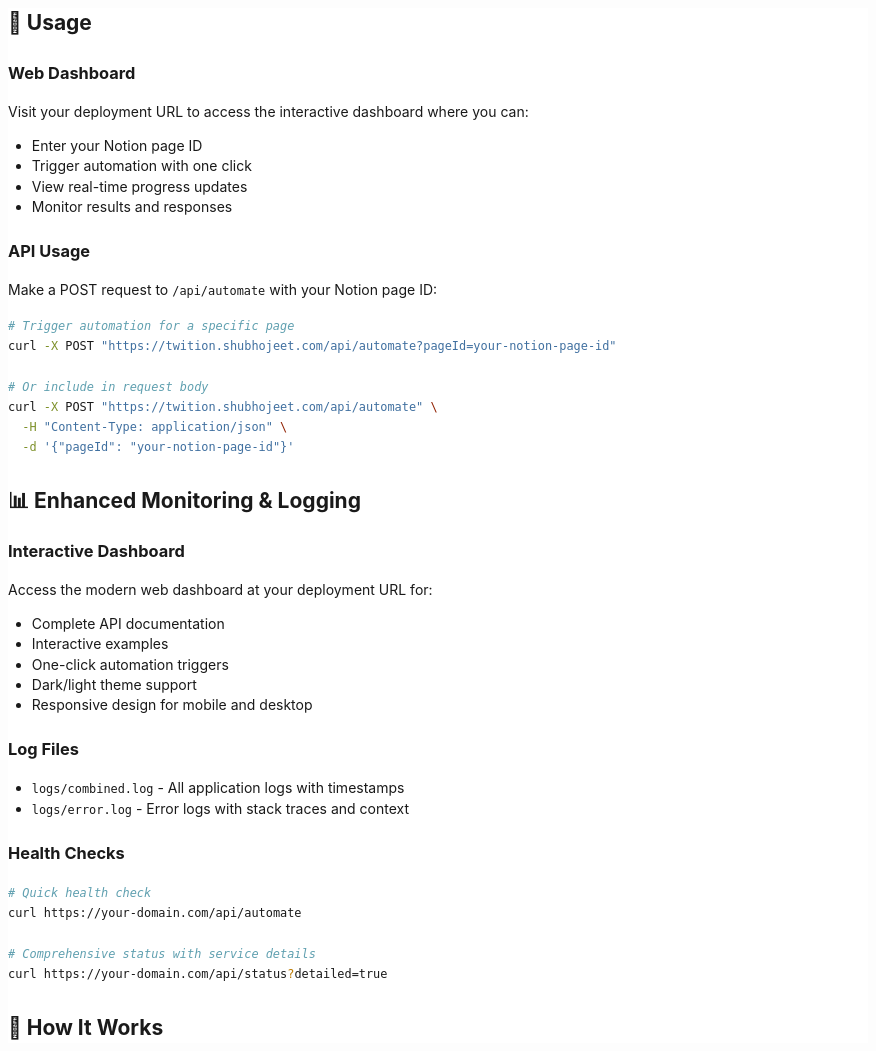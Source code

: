 ## 🔗 Usage

### Web Dashboard

Visit your deployment URL to access the interactive dashboard where you can:
- Enter your Notion page ID
- Trigger automation with one click
- View real-time progress updates
- Monitor results and responses

### API Usage

Make a POST request to `/api/automate` with your Notion page ID:

```bash
# Trigger automation for a specific page
curl -X POST "https://twition.shubhojeet.com/api/automate?pageId=your-notion-page-id"

# Or include in request body
curl -X POST "https://twition.shubhojeet.com/api/automate" \
  -H "Content-Type: application/json" \
  -d '{"pageId": "your-notion-page-id"}'
```

## 📊 Enhanced Monitoring & Logging

### Interactive Dashboard

Access the modern web dashboard at your deployment URL for:
- Complete API documentation
- Interactive examples  
- One-click automation triggers
- Dark/light theme support
- Responsive design for mobile and desktop

### Log Files

- `logs/combined.log` - All application logs with timestamps
- `logs/error.log` - Error logs with stack traces and context

### Health Checks

```bash
# Quick health check
curl https://your-domain.com/api/automate

# Comprehensive status with service details
curl https://your-domain.com/api/status?detailed=true
```

## 🔧 How It Works
